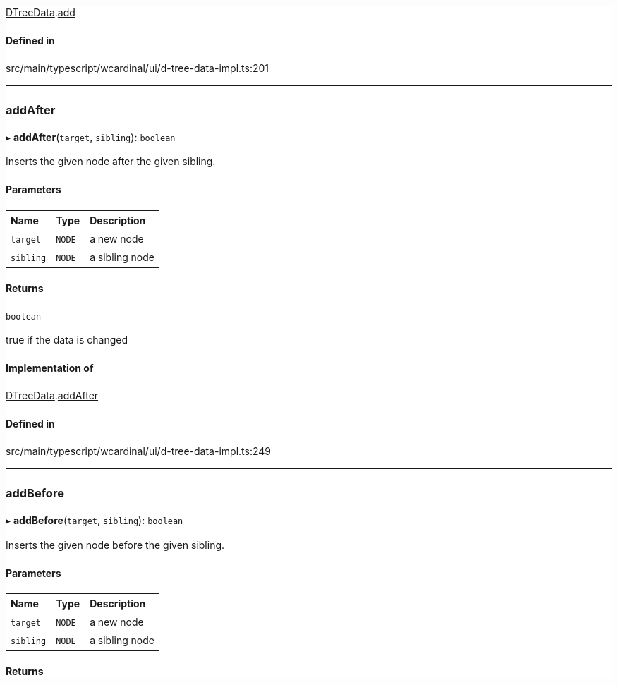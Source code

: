[DTreeData](../interfaces/DTreeData.md).[add](../interfaces/DTreeData.md#add)

#### Defined in

[src/main/typescript/wcardinal/ui/d-tree-data-impl.ts:201](https://github.com/winter-cardinal/winter-cardinal-ui/blob/v0.442.0/src/main/typescript/wcardinal/ui/d-tree-data-impl.ts#L201)

___

### addAfter

▸ **addAfter**(`target`, `sibling`): `boolean`

Inserts the given node after the given sibling.

#### Parameters

| Name | Type | Description |
| :------ | :------ | :------ |
| `target` | `NODE` | a new node |
| `sibling` | `NODE` | a sibling node |

#### Returns

`boolean`

true if the data is changed

#### Implementation of

[DTreeData](../interfaces/DTreeData.md).[addAfter](../interfaces/DTreeData.md#addafter)

#### Defined in

[src/main/typescript/wcardinal/ui/d-tree-data-impl.ts:249](https://github.com/winter-cardinal/winter-cardinal-ui/blob/v0.442.0/src/main/typescript/wcardinal/ui/d-tree-data-impl.ts#L249)

___

### addBefore

▸ **addBefore**(`target`, `sibling`): `boolean`

Inserts the given node before the given sibling.

#### Parameters

| Name | Type | Description |
| :------ | :------ | :------ |
| `target` | `NODE` | a new node |
| `sibling` | `NODE` | a sibling node |

#### Returns
